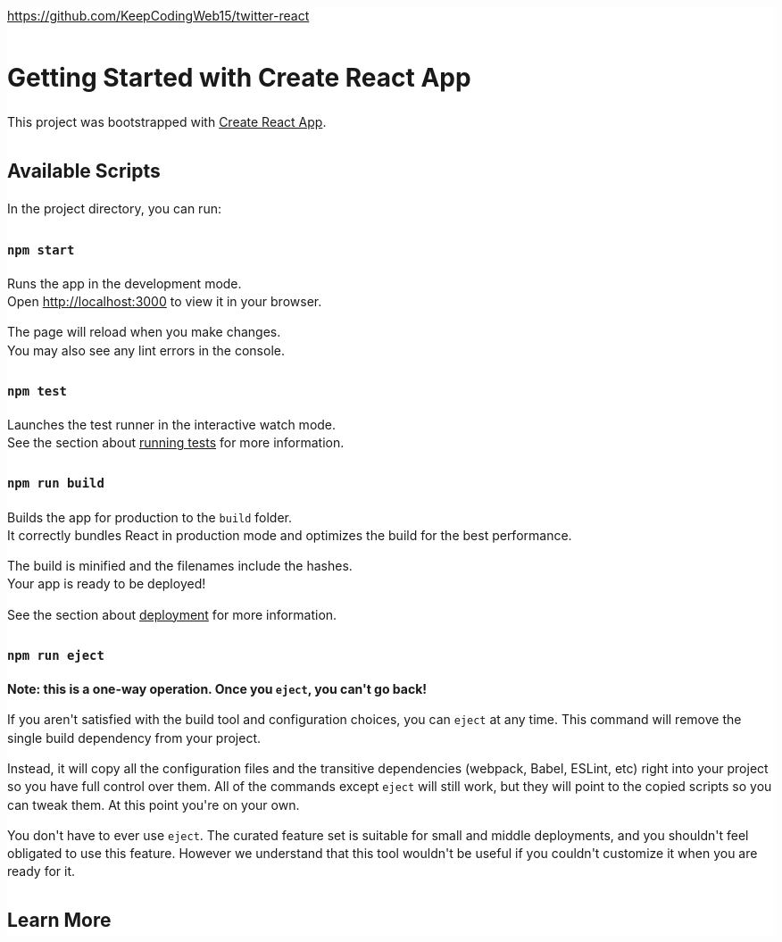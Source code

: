 
https://github.com/KeepCodingWeb15/twitter-react


# Getting Started with Create React App

This project was bootstrapped with [Create React App](https://github.com/facebook/create-react-app).

## Available Scripts

In the project directory, you can run:

### `npm start`

Runs the app in the development mode.\
Open [http://localhost:3000](http://localhost:3000) to view it in your browser.

The page will reload when you make changes.\
You may also see any lint errors in the console.

### `npm test`

Launches the test runner in the interactive watch mode.\
See the section about [running tests](https://facebook.github.io/create-react-app/docs/running-tests) for more information.

### `npm run build`

Builds the app for production to the `build` folder.\
It correctly bundles React in production mode and optimizes the build for the best performance.

The build is minified and the filenames include the hashes.\
Your app is ready to be deployed!

See the section about [deployment](https://facebook.github.io/create-react-app/docs/deployment) for more information.

### `npm run eject`

**Note: this is a one-way operation. Once you `eject`, you can't go back!**

If you aren't satisfied with the build tool and configuration choices, you can `eject` at any time. This command will remove the single build dependency from your project.

Instead, it will copy all the configuration files and the transitive dependencies (webpack, Babel, ESLint, etc) right into your project so you have full control over them. All of the commands except `eject` will still work, but they will point to the copied scripts so you can tweak them. At this point you're on your own.

You don't have to ever use `eject`. The curated feature set is suitable for small and middle deployments, and you shouldn't feel obligated to use this feature. However we understand that this tool wouldn't be useful if you couldn't customize it when you are ready for it.

## Learn More
